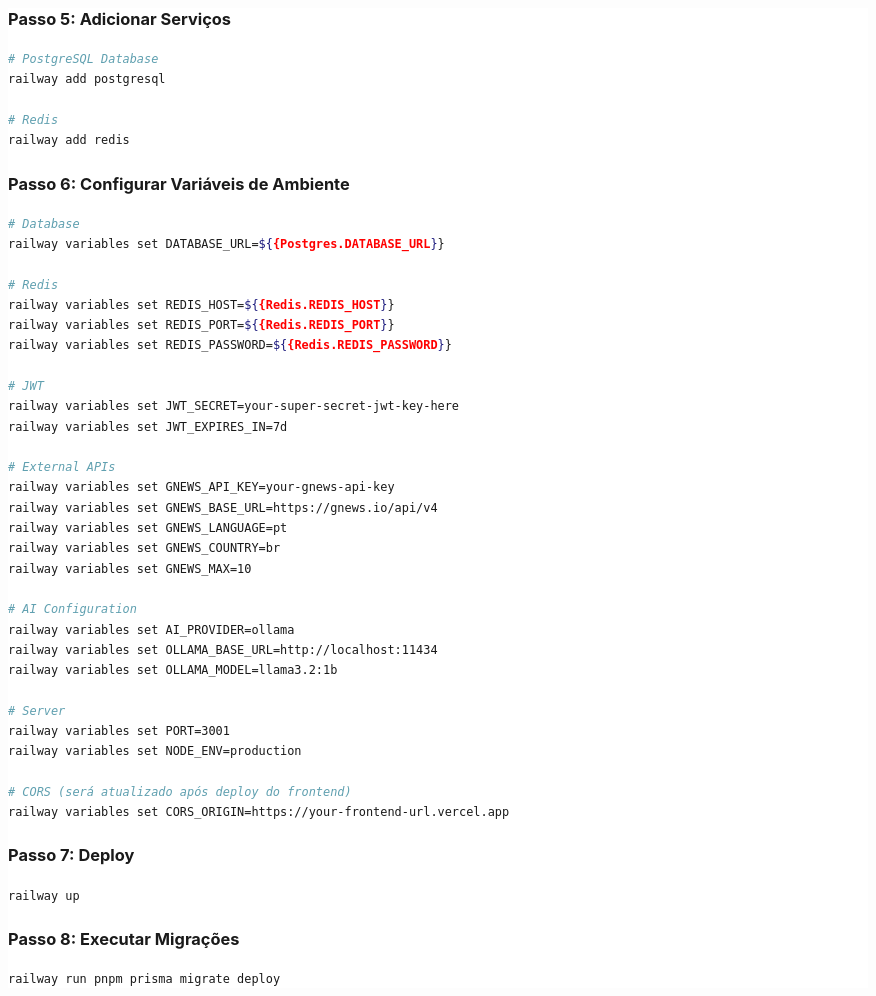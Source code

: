 ### Passo 5: Adicionar Serviços
```bash
# PostgreSQL Database
railway add postgresql

# Redis
railway add redis
```

### Passo 6: Configurar Variáveis de Ambiente
```bash
# Database
railway variables set DATABASE_URL=${{Postgres.DATABASE_URL}}

# Redis
railway variables set REDIS_HOST=${{Redis.REDIS_HOST}}
railway variables set REDIS_PORT=${{Redis.REDIS_PORT}}
railway variables set REDIS_PASSWORD=${{Redis.REDIS_PASSWORD}}

# JWT
railway variables set JWT_SECRET=your-super-secret-jwt-key-here
railway variables set JWT_EXPIRES_IN=7d

# External APIs
railway variables set GNEWS_API_KEY=your-gnews-api-key
railway variables set GNEWS_BASE_URL=https://gnews.io/api/v4
railway variables set GNEWS_LANGUAGE=pt
railway variables set GNEWS_COUNTRY=br
railway variables set GNEWS_MAX=10

# AI Configuration
railway variables set AI_PROVIDER=ollama
railway variables set OLLAMA_BASE_URL=http://localhost:11434
railway variables set OLLAMA_MODEL=llama3.2:1b

# Server
railway variables set PORT=3001
railway variables set NODE_ENV=production

# CORS (será atualizado após deploy do frontend)
railway variables set CORS_ORIGIN=https://your-frontend-url.vercel.app
```

### Passo 7: Deploy
```bash
railway up
```

### Passo 8: Executar Migrações
```bash
railway run pnpm prisma migrate deploy
```
